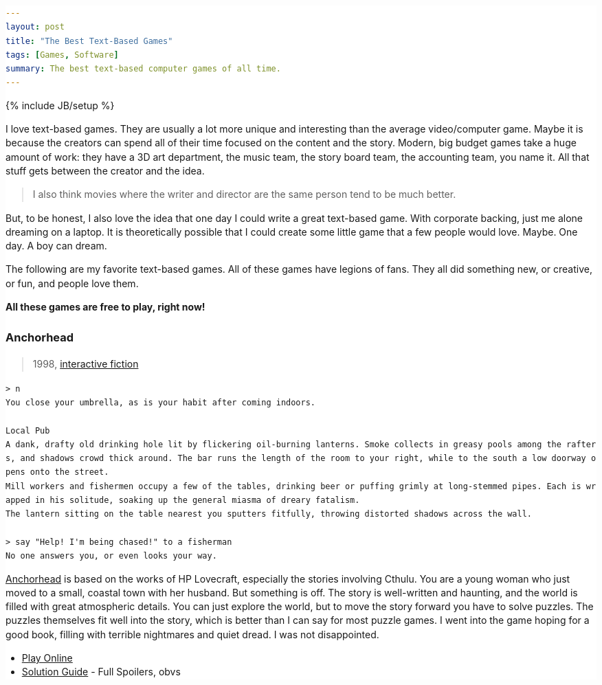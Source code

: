 ```yaml
---
layout: post
title: "The Best Text-Based Games"
tags: [Games, Software]
summary: The best text-based computer games of all time.
---
```

{% include JB/setup %}

I love text-based games. They are usually a lot more unique and interesting than the average video/computer game. Maybe it is because the creators can spend all of their time focused on the content and the story. Modern, big budget games take a huge amount of work: they have a 3D art department, the music team, the story board team, the accounting team, you name it. All that stuff gets between the creator and the idea.

> I also think movies where the writer and director are the same person tend to be much better.

But, to be honest, I also love the idea that one day I could write a great text-based game. With corporate backing, just me alone dreaming on a laptop. It is theoretically possible that I could create some little game that a few people would love. Maybe. One day. A boy can dream.

The following are my favorite text-based games. All of these games have legions of fans. They all did something new, or creative, or fun, and people love them.

**All these games are free to play, right now!**


### Anchorhead

> 1998, [interactive fiction](https://en.wikipedia.org/wiki/Interactive_fiction)

    > n
    You close your umbrella, as is your habit after coming indoors.
    
    Local Pub
    A dank, drafty old drinking hole lit by flickering oil-burning lanterns. Smoke collects in greasy pools among the rafters, and shadows crowd thick around. The bar runs the length of the room to your right, while to the south a low doorway opens onto the street.
    Mill workers and fishermen occupy a few of the tables, drinking beer or puffing grimly at long-stemmed pipes. Each is wrapped in his solitude, soaking up the general miasma of dreary fatalism.
    The lantern sitting on the table nearest you sputters fitfully, throwing distorted shadows across the wall.
    
    > say "Help! I'm being chased!" to a fisherman
    No one answers you, or even looks your way.

[Anchorhead](https://en.wikipedia.org/wiki/Anchorhead) is based on the works of HP Lovecraft, especially the stories involving Cthulu. You are a young woman who just moved to a small, coastal town with her husband. But something is off. The story is well-written and haunting, and the world is filled with great atmospheric details. You can just explore the world, but to move the story forward you have to solve puzzles. The puzzles themselves fit well into the story, which is better than I can say for most puzzle games. I went into the game hoping for a good book, filling with terrible nightmares and quiet dread. I was not disappointed.

* [Play Online](http://pr-if.org/play/anchorhead/)
* [Solution Guide](http://ifarchive.giga.or.at/if-archive/solutions/AnchorSolve.txt) - Full Spoilers, obvs
